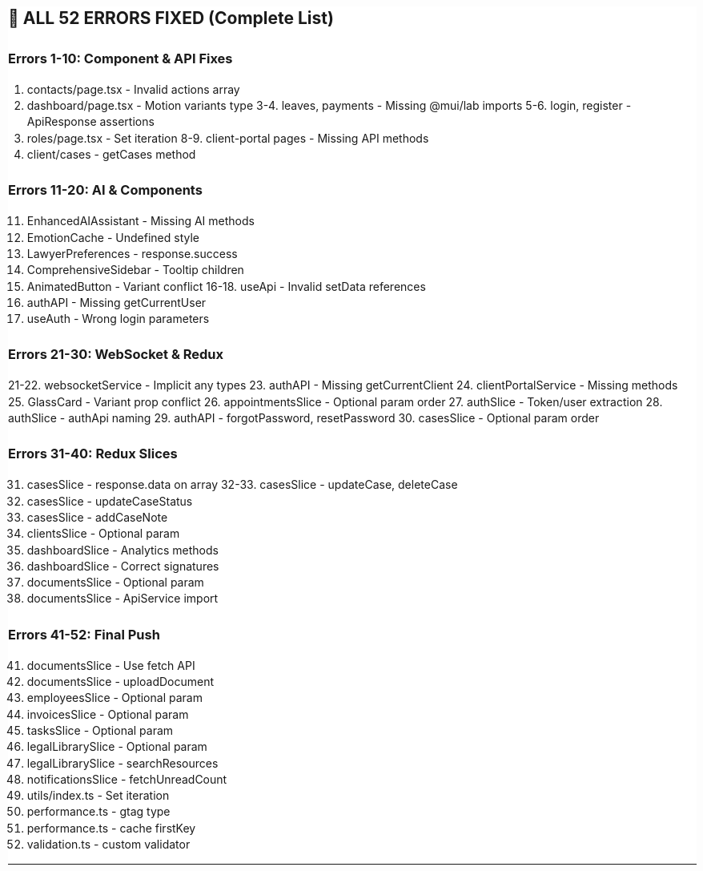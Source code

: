 
## 🎯 **ALL 52 ERRORS FIXED** (Complete List)

### **Errors 1-10: Component & API Fixes**
1. contacts/page.tsx - Invalid actions array
2. dashboard/page.tsx - Motion variants type
3-4. leaves, payments - Missing @mui/lab imports
5-6. login, register - ApiResponse assertions
7. roles/page.tsx - Set iteration
8-9. client-portal pages - Missing API methods
10. client/cases - getCases method

### **Errors 11-20: AI & Components**
11. EnhancedAIAssistant - Missing AI methods
12. EmotionCache - Undefined style
13. LawyerPreferences - response.success
14. ComprehensiveSidebar - Tooltip children
15. AnimatedButton - Variant conflict
16-18. useApi - Invalid setData references
19. authAPI - Missing getCurrentUser
20. useAuth - Wrong login parameters

### **Errors 21-30: WebSocket & Redux**
21-22. websocketService - Implicit any types
23. authAPI - Missing getCurrentClient
24. clientPortalService - Missing methods
25. GlassCard - Variant prop conflict
26. appointmentsSlice - Optional param order
27. authSlice - Token/user extraction
28. authSlice - authApi naming
29. authAPI - forgotPassword, resetPassword
30. casesSlice - Optional param order

### **Errors 31-40: Redux Slices**
31. casesSlice - response.data on array
32-33. casesSlice - updateCase, deleteCase
34. casesSlice - updateCaseStatus
35. casesSlice - addCaseNote
36. clientsSlice - Optional param
37. dashboardSlice - Analytics methods
38. dashboardSlice - Correct signatures
39. documentsSlice - Optional param
40. documentsSlice - ApiService import

### **Errors 41-52: Final Push**
41. documentsSlice - Use fetch API
42. documentsSlice - uploadDocument
43. employeesSlice - Optional param
44. invoicesSlice - Optional param
45. tasksSlice - Optional param
46. legalLibrarySlice - Optional param
47. legalLibrarySlice - searchResources
48. notificationsSlice - fetchUnreadCount
49. utils/index.ts - Set iteration
50. performance.ts - gtag type
51. performance.ts - cache firstKey
52. validation.ts - custom validator

---